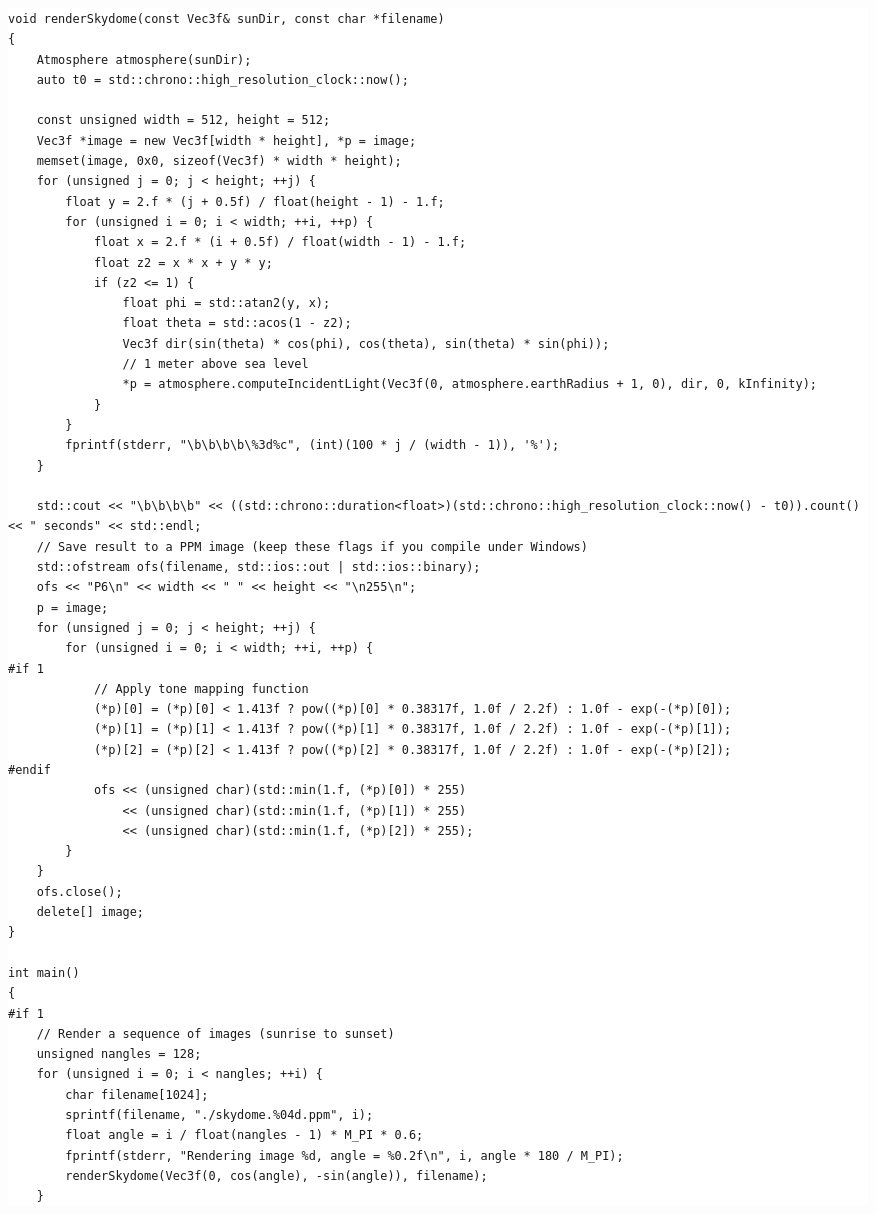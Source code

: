 ```
void renderSkydome(const Vec3f& sunDir, const char *filename) 
{ 
    Atmosphere atmosphere(sunDir); 
    auto t0 = std::chrono::high_resolution_clock::now(); 
 
    const unsigned width = 512, height = 512; 
    Vec3f *image = new Vec3f[width * height], *p = image; 
    memset(image, 0x0, sizeof(Vec3f) * width * height); 
    for (unsigned j = 0; j < height; ++j) { 
        float y = 2.f * (j + 0.5f) / float(height - 1) - 1.f; 
        for (unsigned i = 0; i < width; ++i, ++p) { 
            float x = 2.f * (i + 0.5f) / float(width - 1) - 1.f; 
            float z2 = x * x + y * y; 
            if (z2 <= 1) { 
                float phi = std::atan2(y, x); 
                float theta = std::acos(1 - z2); 
                Vec3f dir(sin(theta) * cos(phi), cos(theta), sin(theta) * sin(phi)); 
                // 1 meter above sea level
                *p = atmosphere.computeIncidentLight(Vec3f(0, atmosphere.earthRadius + 1, 0), dir, 0, kInfinity); 
            } 
        } 
        fprintf(stderr, "\b\b\b\b\%3d%c", (int)(100 * j / (width - 1)), '%'); 
    } 
 
    std::cout << "\b\b\b\b" << ((std::chrono::duration<float>)(std::chrono::high_resolution_clock::now() - t0)).count() << " seconds" << std::endl; 
    // Save result to a PPM image (keep these flags if you compile under Windows)
    std::ofstream ofs(filename, std::ios::out | std::ios::binary); 
    ofs << "P6\n" << width << " " << height << "\n255\n"; 
    p = image; 
    for (unsigned j = 0; j < height; ++j) { 
        for (unsigned i = 0; i < width; ++i, ++p) { 
#if 1 
            // Apply tone mapping function
            (*p)[0] = (*p)[0] < 1.413f ? pow((*p)[0] * 0.38317f, 1.0f / 2.2f) : 1.0f - exp(-(*p)[0]); 
            (*p)[1] = (*p)[1] < 1.413f ? pow((*p)[1] * 0.38317f, 1.0f / 2.2f) : 1.0f - exp(-(*p)[1]); 
            (*p)[2] = (*p)[2] < 1.413f ? pow((*p)[2] * 0.38317f, 1.0f / 2.2f) : 1.0f - exp(-(*p)[2]); 
#endif 
            ofs << (unsigned char)(std::min(1.f, (*p)[0]) * 255) 
                << (unsigned char)(std::min(1.f, (*p)[1]) * 255) 
                << (unsigned char)(std::min(1.f, (*p)[2]) * 255); 
        } 
    } 
    ofs.close(); 
    delete[] image; 
} 
 
int main() 
{ 
#if 1 
    // Render a sequence of images (sunrise to sunset)
    unsigned nangles = 128; 
    for (unsigned i = 0; i < nangles; ++i) { 
        char filename[1024]; 
        sprintf(filename, "./skydome.%04d.ppm", i); 
        float angle = i / float(nangles - 1) * M_PI * 0.6; 
        fprintf(stderr, "Rendering image %d, angle = %0.2f\n", i, angle * 180 / M_PI); 
        renderSkydome(Vec3f(0, cos(angle), -sin(angle)), filename); 
    } 
```